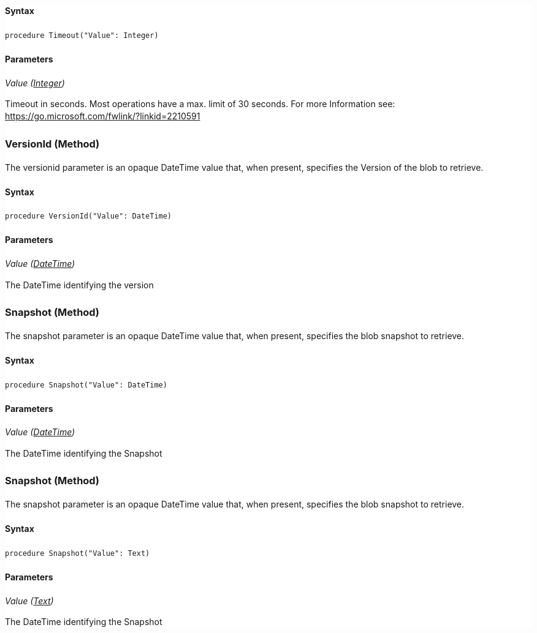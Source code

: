 #### Syntax
```
procedure Timeout("Value": Integer)
```
#### Parameters
*Value ([Integer](https://go.microsoft.com/fwlink/?linkid=2209956))* 

Timeout in seconds. Most operations have a max. limit of 30 seconds. For more Information see: https://go.microsoft.com/fwlink/?linkid=2210591

### VersionId (Method) <a name="VersionId"></a> 

 The versionid parameter is an opaque DateTime value that, when present, specifies the Version of the blob to retrieve.
 

#### Syntax
```
procedure VersionId("Value": DateTime)
```
#### Parameters
*Value ([DateTime](https://go.microsoft.com/fwlink/?linkid=2210239))* 

The DateTime identifying the version

### Snapshot (Method) <a name="Snapshot"></a> 

 The snapshot parameter is an opaque DateTime value that, when present, specifies the blob snapshot to retrieve.
 

#### Syntax
```
procedure Snapshot("Value": DateTime)
```
#### Parameters
*Value ([DateTime](https://go.microsoft.com/fwlink/?linkid=2210239))* 

The DateTime identifying the Snapshot

### Snapshot (Method) <a name="Snapshot"></a> 

 The snapshot parameter is an opaque DateTime value that, when present, specifies the blob snapshot to retrieve.
 

#### Syntax
```
procedure Snapshot("Value": Text)
```
#### Parameters
*Value ([Text](https://go.microsoft.com/fwlink/?linkid=2210031))* 

The DateTime identifying the Snapshot
